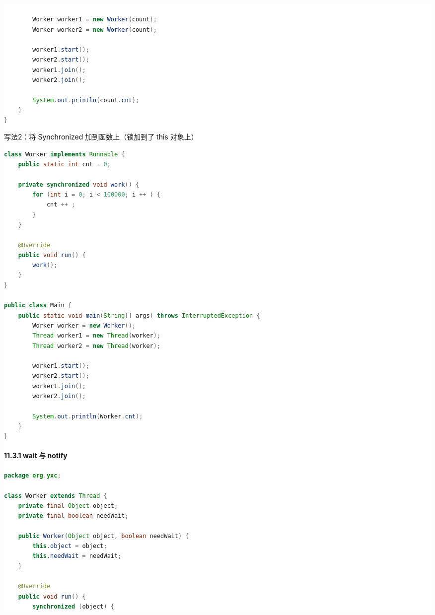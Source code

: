 ```java

        Worker worker1 = new Worker(count);
        Worker worker2 = new Worker(count);
    
        worker1.start();
        worker2.start();
        worker1.join();
        worker2.join();
    
        System.out.println(count.cnt);
    }
}
```

写法2：将 Synchronized 加到函数上（锁加到了 this 对象上）
```java
class Worker implements Runnable {
    public static int cnt = 0;

    private synchronized void work() {
        for (int i = 0; i < 100000; i ++ ) {
            cnt ++ ;
        }
    }
    
    @Override
    public void run() {
        work();
    }
}

public class Main {
    public static void main(String[] args) throws InterruptedException {
        Worker worker = new Worker();
        Thread worker1 = new Thread(worker);
        Thread worker2 = new Thread(worker);

        worker1.start();
        worker2.start();
        worker1.join();
        worker2.join();
    
        System.out.println(Worker.cnt);
    }
}
```

#### 11.3.1 wait 与 notify

```java
package org.yxc;

class Worker extends Thread {
    private final Object object;
    private final boolean needWait;

    public Worker(Object object, boolean needWait) {
        this.object = object;
        this.needWait = needWait;
    }
    
    @Override
    public void run() {
        synchronized (object) {
```
